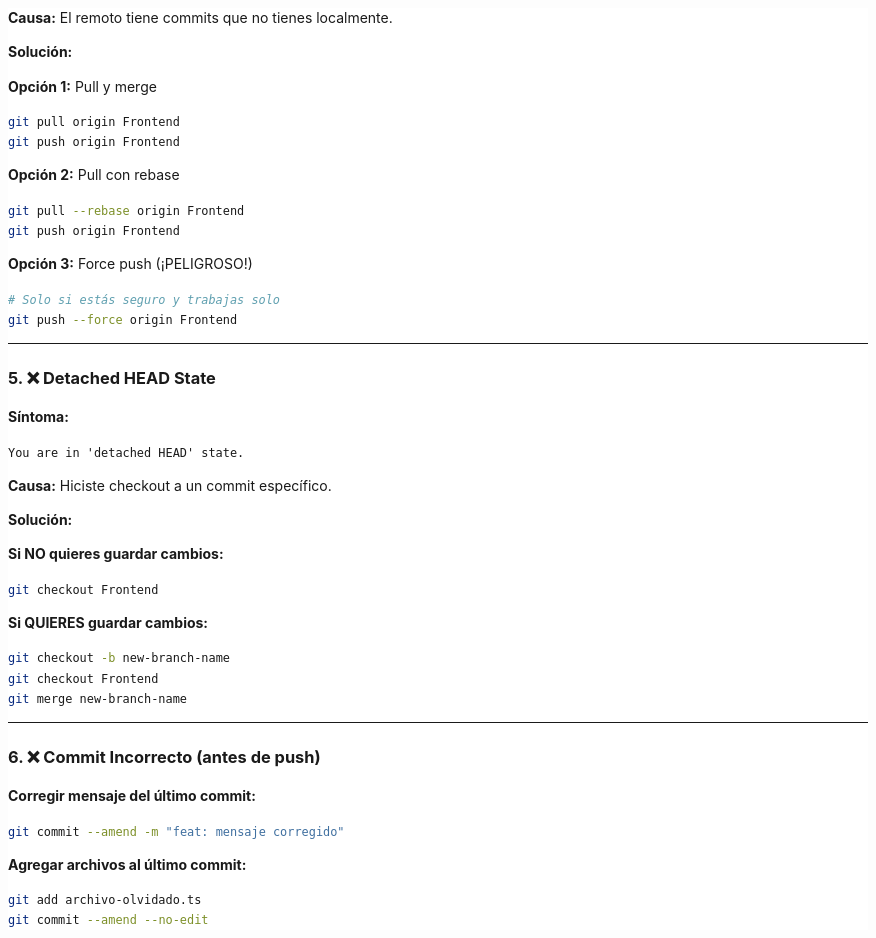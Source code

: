 **Causa:** El remoto tiene commits que no tienes localmente.

**Solución:**

**Opción 1:** Pull y merge
```bash
git pull origin Frontend
git push origin Frontend
```

**Opción 2:** Pull con rebase
```bash
git pull --rebase origin Frontend
git push origin Frontend
```

**Opción 3:** Force push (¡PELIGROSO!)
```bash
# Solo si estás seguro y trabajas solo
git push --force origin Frontend
```

---

### 5. ❌ Detached HEAD State

**Síntoma:**
```
You are in 'detached HEAD' state.
```

**Causa:** Hiciste checkout a un commit específico.

**Solución:**

**Si NO quieres guardar cambios:**
```bash
git checkout Frontend
```

**Si QUIERES guardar cambios:**
```bash
git checkout -b new-branch-name
git checkout Frontend
git merge new-branch-name
```

---

### 6. ❌ Commit Incorrecto (antes de push)

**Corregir mensaje del último commit:**
```bash
git commit --amend -m "feat: mensaje corregido"
```

**Agregar archivos al último commit:**
```bash
git add archivo-olvidado.ts
git commit --amend --no-edit
```
